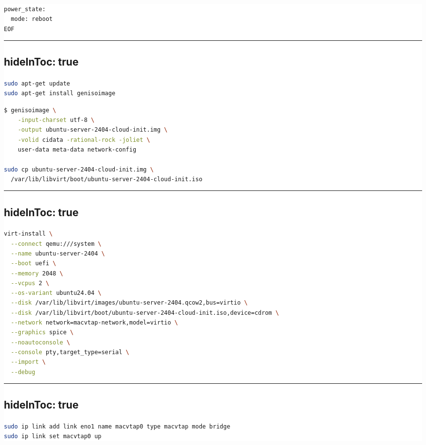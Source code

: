 ```bash
power_state:
  mode: reboot
EOF
```

---
hideInToc: true
---

```bash
sudo apt-get update
sudo apt-get install genisoimage
```

```bash
$ genisoimage \
    -input-charset utf-8 \
    -output ubuntu-server-2404-cloud-init.img \
    -volid cidata -rational-rock -joliet \
    user-data meta-data network-config

sudo cp ubuntu-server-2404-cloud-init.img \
  /var/lib/libvirt/boot/ubuntu-server-2404-cloud-init.iso
```

---
hideInToc: true
---

```bash
virt-install \
  --connect qemu:///system \
  --name ubuntu-server-2404 \
  --boot uefi \
  --memory 2048 \
  --vcpus 2 \
  --os-variant ubuntu24.04 \
  --disk /var/lib/libvirt/images/ubuntu-server-2404.qcow2,bus=virtio \
  --disk /var/lib/libvirt/boot/ubuntu-server-2404-cloud-init.iso,device=cdrom \
  --network network=macvtap-network,model=virtio \
  --graphics spice \
  --noautoconsole \
  --console pty,target_type=serial \
  --import \
  --debug
```

---
hideInToc: true
---

```bash
sudo ip link add link eno1 name macvtap0 type macvtap mode bridge
sudo ip link set macvtap0 up
```
